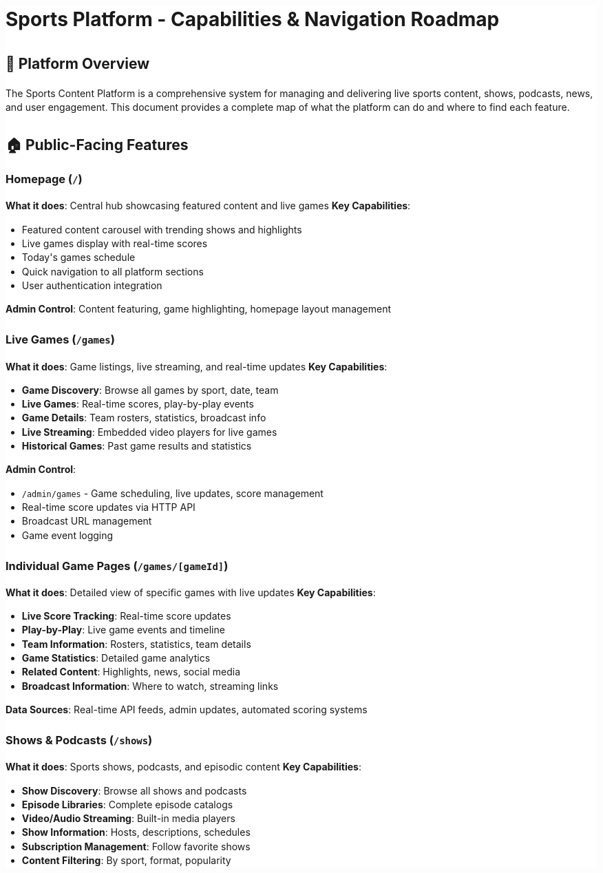 # Sports Platform - Capabilities & Navigation Roadmap

## 🎯 Platform Overview

The Sports Content Platform is a comprehensive system for managing and delivering live sports content, shows, podcasts, news, and user engagement. This document provides a complete map of what the platform can do and where to find each feature.

## 🏠 Public-Facing Features

### Homepage (`/`)
**What it does**: Central hub showcasing featured content and live games
**Key Capabilities**:
- Featured content carousel with trending shows and highlights
- Live games display with real-time scores
- Today's games schedule
- Quick navigation to all platform sections
- User authentication integration

**Admin Control**: Content featuring, game highlighting, homepage layout management

### Live Games (`/games`)
**What it does**: Game listings, live streaming, and real-time updates
**Key Capabilities**:
- **Game Discovery**: Browse all games by sport, date, team
- **Live Games**: Real-time scores, play-by-play events
- **Game Details**: Team rosters, statistics, broadcast info
- **Live Streaming**: Embedded video players for live games
- **Historical Games**: Past game results and statistics

**Admin Control**: 
- `/admin/games` - Game scheduling, live updates, score management
- Real-time score updates via HTTP API
- Broadcast URL management
- Game event logging

### Individual Game Pages (`/games/[gameId]`)
**What it does**: Detailed view of specific games with live updates
**Key Capabilities**:
- **Live Score Tracking**: Real-time score updates
- **Play-by-Play**: Live game events and timeline  
- **Team Information**: Rosters, statistics, team details
- **Game Statistics**: Detailed game analytics
- **Related Content**: Highlights, news, social media
- **Broadcast Information**: Where to watch, streaming links

**Data Sources**: Real-time API feeds, admin updates, automated scoring systems

### Shows & Podcasts (`/shows`)
**What it does**: Sports shows, podcasts, and episodic content
**Key Capabilities**:
- **Show Discovery**: Browse all shows and podcasts
- **Episode Libraries**: Complete episode catalogs
- **Video/Audio Streaming**: Built-in media players
- **Show Information**: Hosts, descriptions, schedules
- **Subscription Management**: Follow favorite shows
- **Content Filtering**: By sport, format, popularity
